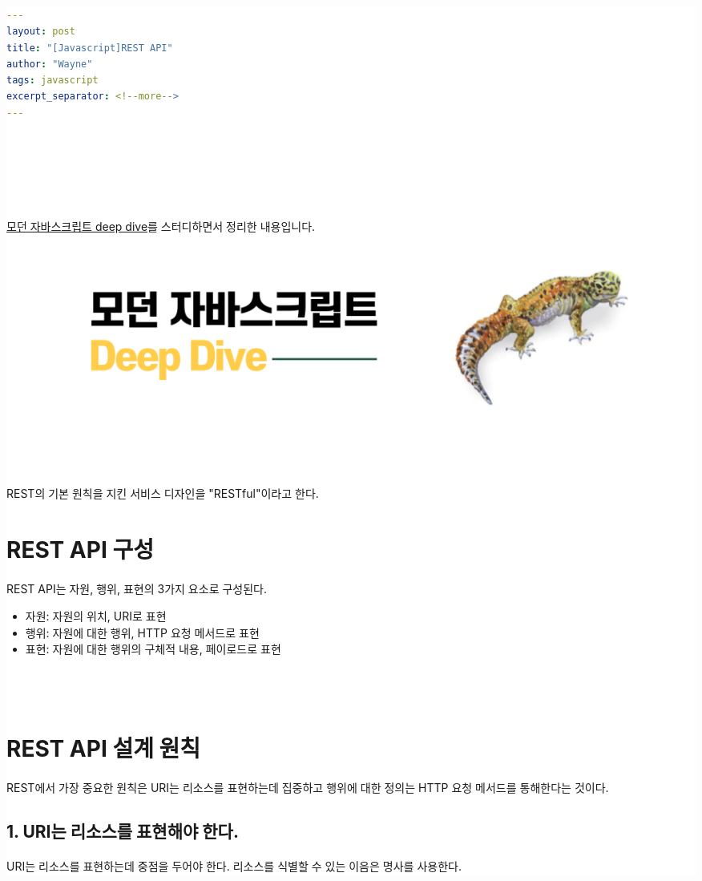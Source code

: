 ```yaml
---
layout: post
title: "[Javascript]REST API"
author: "Wayne"
tags: javascript
excerpt_separator: <!--more-->
---
```


<span style="color:rgba(0,0,0,0)">프론트엔드 필수! restful API</span>



<br/><br/><br/>

[모던 자바스크립트 deep dive](https://wikibook.co.kr/mjs/)를 스터디하면서 정리한 내용입니다.
![main](../assets/post_img/javascript_deep_dive.png "main")

<br/><br/>

REST의 기본 원칙을 지킨 서비스 디자인을 "RESTful"이라고 한다.

# REST API 구성

REST API는 자원, 행위, 표현의 3가지 요소로 구성된다.

- 자원: 자원의 위치, URI로 표현
- 행위: 자원에 대한 행위, HTTP 요청 메서드로 표현
- 표현: 자원에 대한 행위의 구체적 내용, 페이로드로 표현

<br/><br/>

# REST API 설계 원칙

REST에서 가장 중요한 원칙은 URI는 리소스를 표현하는데 집중하고 행위에 대한 정의는 HTTP 요청 메서드를 통해한다는 것이다.

## 1. URI는 리소스를 표현해야 한다.

URI는 리소스를 표현하는데 중점을 두어야 한다. 리소스를 식별할 수 있는 이음은 명사를 사용한다.
